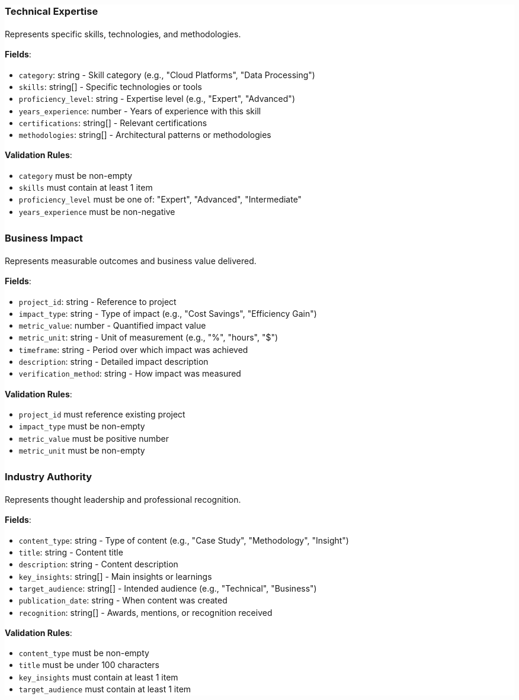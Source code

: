 ### Technical Expertise
Represents specific skills, technologies, and methodologies.

**Fields**:
- `category`: string - Skill category (e.g., "Cloud Platforms", "Data Processing")
- `skills`: string[] - Specific technologies or tools
- `proficiency_level`: string - Expertise level (e.g., "Expert", "Advanced")
- `years_experience`: number - Years of experience with this skill
- `certifications`: string[] - Relevant certifications
- `methodologies`: string[] - Architectural patterns or methodologies

**Validation Rules**:
- `category` must be non-empty
- `skills` must contain at least 1 item
- `proficiency_level` must be one of: "Expert", "Advanced", "Intermediate"
- `years_experience` must be non-negative

### Business Impact
Represents measurable outcomes and business value delivered.

**Fields**:
- `project_id`: string - Reference to project
- `impact_type`: string - Type of impact (e.g., "Cost Savings", "Efficiency Gain")
- `metric_value`: number - Quantified impact value
- `metric_unit`: string - Unit of measurement (e.g., "%", "hours", "$")
- `timeframe`: string - Period over which impact was achieved
- `description`: string - Detailed impact description
- `verification_method`: string - How impact was measured

**Validation Rules**:
- `project_id` must reference existing project
- `impact_type` must be non-empty
- `metric_value` must be positive number
- `metric_unit` must be non-empty

### Industry Authority
Represents thought leadership and professional recognition.

**Fields**:
- `content_type`: string - Type of content (e.g., "Case Study", "Methodology", "Insight")
- `title`: string - Content title
- `description`: string - Content description
- `key_insights`: string[] - Main insights or learnings
- `target_audience`: string[] - Intended audience (e.g., "Technical", "Business")
- `publication_date`: string - When content was created
- `recognition`: string[] - Awards, mentions, or recognition received

**Validation Rules**:
- `content_type` must be non-empty
- `title` must be under 100 characters
- `key_insights` must contain at least 1 item
- `target_audience` must contain at least 1 item
